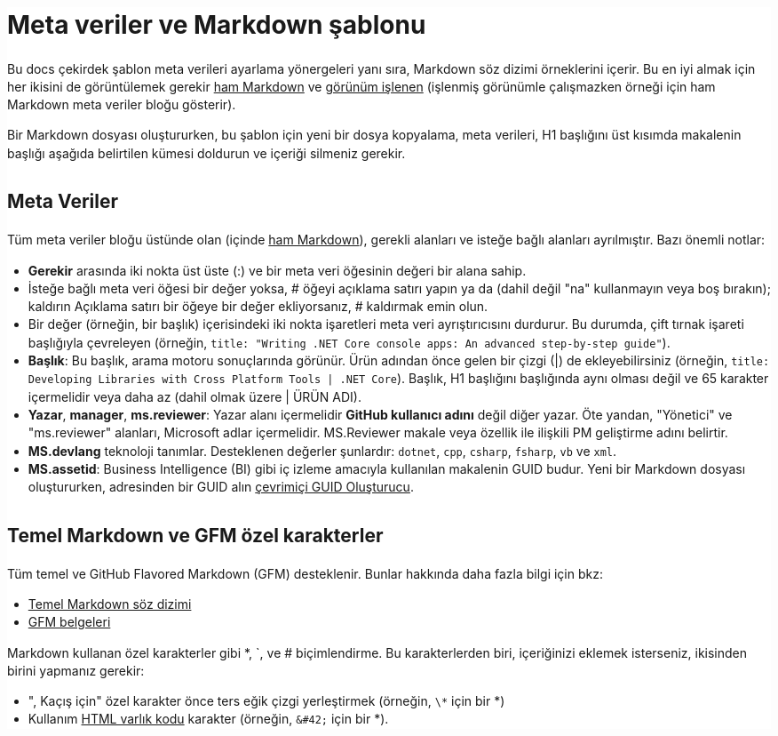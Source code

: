 # <a name="metadata-and-markdown-template"></a>Meta veriler ve Markdown şablonu

Bu docs çekirdek şablon meta verileri ayarlama yönergeleri yanı sıra, Markdown söz dizimi örneklerini içerir. Bu en iyi almak için her ikisini de görüntülemek gerekir [ham Markdown](https://raw.githubusercontent.com/dotnet/docs/master/styleguide/template.md) ve [görünüm işlenen](https://github.com/dotnet/docs/blob/master/styleguide/template.md) (işlenmiş görünümle çalışmazken örneği için ham Markdown meta veriler bloğu gösterir).

Bir Markdown dosyası oluştururken, bu şablon için yeni bir dosya kopyalama, meta verileri, H1 başlığını üst kısımda makalenin başlığı aşağıda belirtilen kümesi doldurun ve içeriği silmeniz gerekir.

## <a name="metadata"></a>Meta Veriler

Tüm meta veriler bloğu üstünde olan (içinde [ham Markdown](https://raw.githubusercontent.com/dotnet/docs/master/styleguide/template.md)), gerekli alanları ve isteğe bağlı alanları ayrılmıştır. Bazı önemli notlar:

- **Gerekir** arasında iki nokta üst üste (:) ve bir meta veri öğesinin değeri bir alana sahip.
- İsteğe bağlı meta veri öğesi bir değer yoksa, # öğeyi açıklama satırı yapın ya da (dahil değil "na" kullanmayın veya boş bırakın); kaldırın Açıklama satırı bir öğeye bir değer ekliyorsanız, # kaldırmak emin olun.
- Bir değer (örneğin, bir başlık) içerisindeki iki nokta işaretleri meta veri ayrıştırıcısını durdurur. Bu durumda, çift tırnak işareti başlığıyla çevreleyen (örneğin, `title: "Writing .NET Core console apps: An advanced step-by-step guide"`).
- **Başlık**: Bu başlık, arama motoru sonuçlarında görünür. Ürün adından önce gelen bir çizgi (|) de ekleyebilirsiniz (örneğin, `title: Developing Libraries with Cross Platform Tools | .NET Core`). Başlık, H1 başlığını başlığında aynı olması değil ve 65 karakter içermelidir veya daha az (dahil olmak üzere | ÜRÜN ADI).
- **Yazar**, **manager**, **ms.reviewer**: Yazar alanı içermelidir **GitHub kullanıcı adını** değil diğer yazar.  Öte yandan, "Yönetici" ve "ms.reviewer" alanları, Microsoft adlar içermelidir. MS.Reviewer makale veya özellik ile ilişkili PM geliştirme adını belirtir.
- **MS.devlang** teknoloji tanımlar. Desteklenen değerler şunlardır: `dotnet`, `cpp`, `csharp`, `fsharp`, `vb` ve `xml`.
- **MS.assetid**: Business Intelligence (BI) gibi iç izleme amacıyla kullanılan makalenin GUID budur. Yeni bir Markdown dosyası oluştururken, adresinden bir GUID alın [çevrimiçi GUID Oluşturucu](https://www.guidgenerator.com/).

## <a name="basic-markdown-gfm-and-special-characters"></a>Temel Markdown ve GFM özel karakterler

Tüm temel ve GitHub Flavored Markdown (GFM) desteklenir. Bunlar hakkında daha fazla bilgi için bkz:

- [Temel Markdown söz dizimi](https://daringfireball.net/projects/markdown/syntax)
- [GFM belgeleri](https://guides.github.com/features/mastering-markdown)

Markdown kullanan özel karakterler gibi \*, \`, ve \# biçimlendirme. Bu karakterlerden biri, içeriğinizi eklemek isterseniz, ikisinden birini yapmanız gerekir:

- ", Kaçış için" özel karakter önce ters eğik çizgi yerleştirmek (örneğin, `\*` için bir \*)
- Kullanım [HTML varlık kodu](https://www.ascii.cl/htmlcodes.htm) karakter (örneğin, `&#42;` için bir &#42;).
